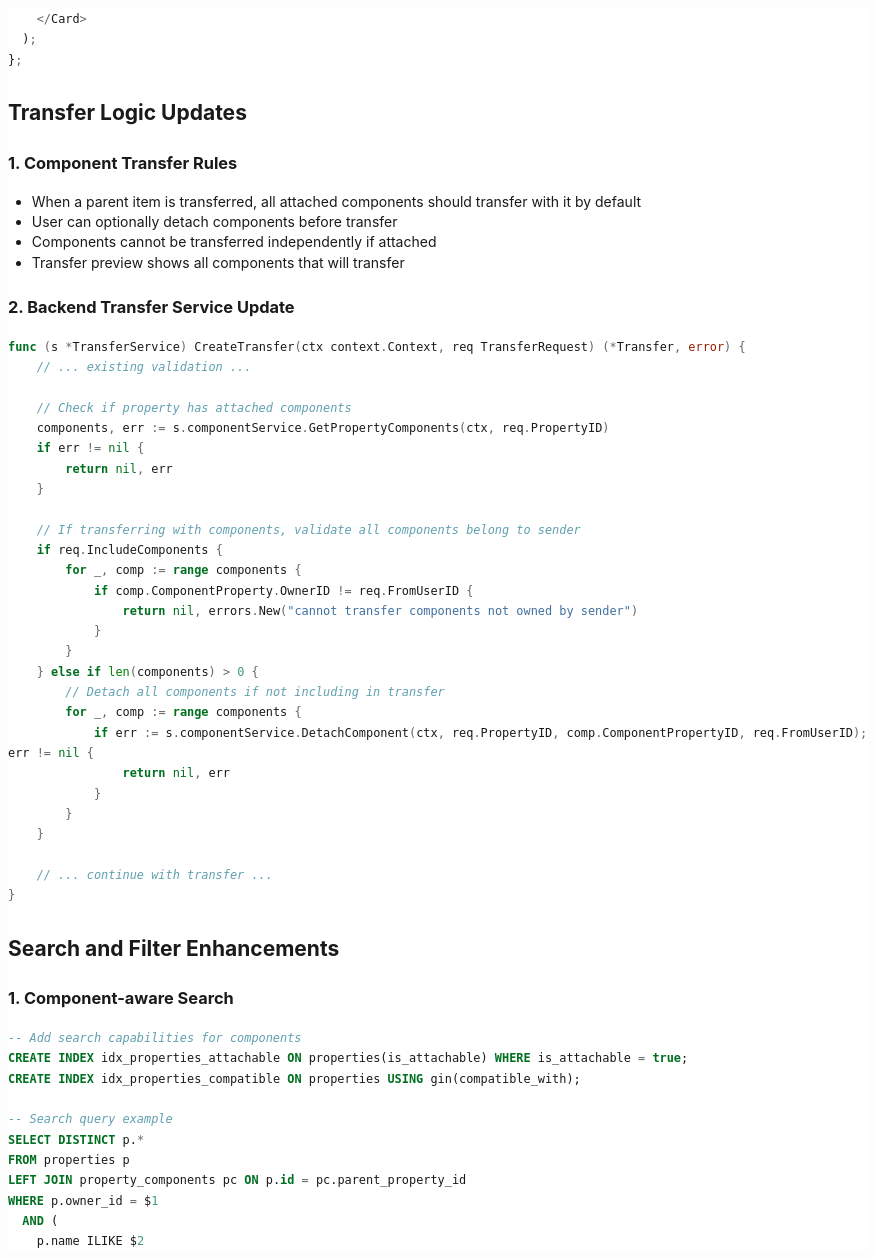 ```typescript
    </Card>
  );
};
```

## Transfer Logic Updates

### 1. Component Transfer Rules
- When a parent item is transferred, all attached components should transfer with it by default
- User can optionally detach components before transfer
- Components cannot be transferred independently if attached
- Transfer preview shows all components that will transfer

### 2. Backend Transfer Service Update
```go
func (s *TransferService) CreateTransfer(ctx context.Context, req TransferRequest) (*Transfer, error) {
    // ... existing validation ...
    
    // Check if property has attached components
    components, err := s.componentService.GetPropertyComponents(ctx, req.PropertyID)
    if err != nil {
        return nil, err
    }
    
    // If transferring with components, validate all components belong to sender
    if req.IncludeComponents {
        for _, comp := range components {
            if comp.ComponentProperty.OwnerID != req.FromUserID {
                return nil, errors.New("cannot transfer components not owned by sender")
            }
        }
    } else if len(components) > 0 {
        // Detach all components if not including in transfer
        for _, comp := range components {
            if err := s.componentService.DetachComponent(ctx, req.PropertyID, comp.ComponentPropertyID, req.FromUserID); err != nil {
                return nil, err
            }
        }
    }
    
    // ... continue with transfer ...
}
```

## Search and Filter Enhancements

### 1. Component-aware Search
```sql
-- Add search capabilities for components
CREATE INDEX idx_properties_attachable ON properties(is_attachable) WHERE is_attachable = true;
CREATE INDEX idx_properties_compatible ON properties USING gin(compatible_with);

-- Search query example
SELECT DISTINCT p.* 
FROM properties p
LEFT JOIN property_components pc ON p.id = pc.parent_property_id
WHERE p.owner_id = $1
  AND (
    p.name ILIKE $2 
```